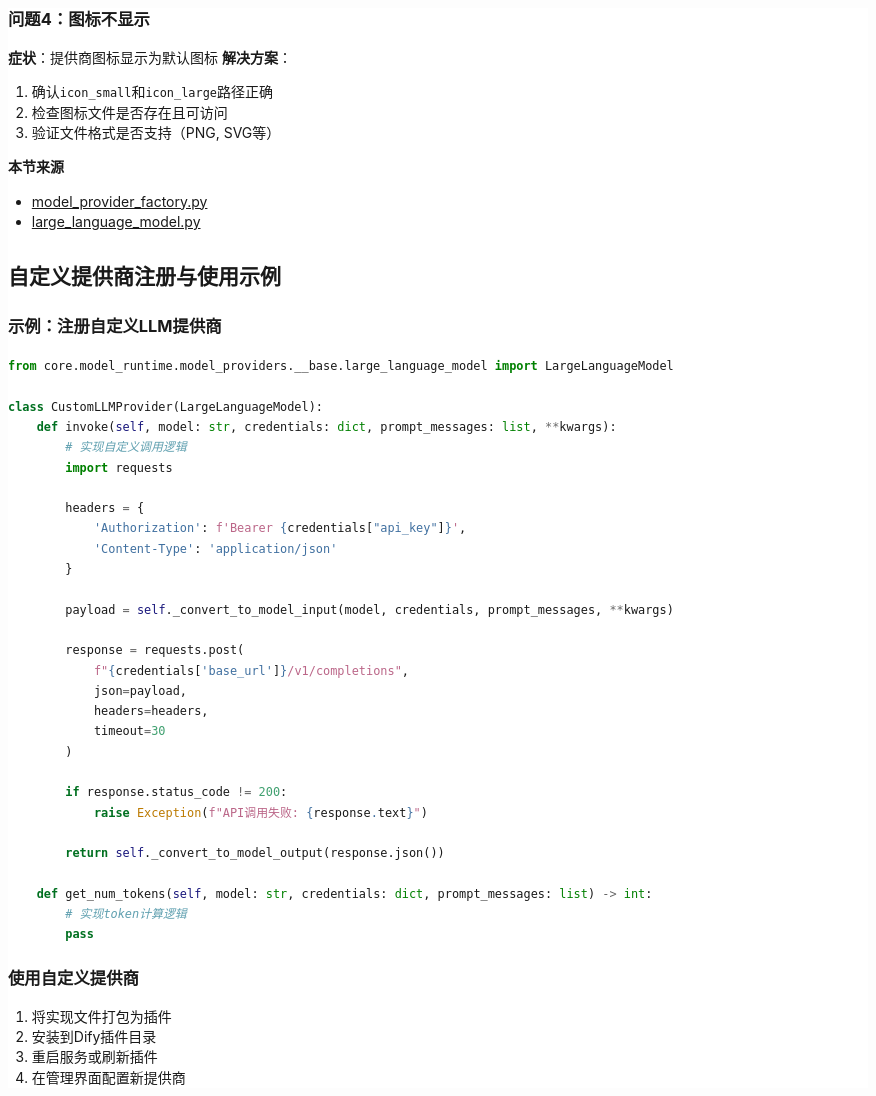 ### 问题4：图标不显示
**症状**：提供商图标显示为默认图标
**解决方案**：
1. 确认`icon_small`和`icon_large`路径正确
2. 检查图标文件是否存在且可访问
3. 验证文件格式是否支持（PNG, SVG等）

**本节来源**  
- [model_provider_factory.py](file://api/core/model_runtime/model_providers/model_provider_factory.py#L1-L377)
- [large_language_model.py](file://api/core/model_runtime/model_providers/__base/large_language_model.py#L1-L592)

## 自定义提供商注册与使用示例

### 示例：注册自定义LLM提供商

```python
from core.model_runtime.model_providers.__base.large_language_model import LargeLanguageModel

class CustomLLMProvider(LargeLanguageModel):
    def invoke(self, model: str, credentials: dict, prompt_messages: list, **kwargs):
        # 实现自定义调用逻辑
        import requests
        
        headers = {
            'Authorization': f'Bearer {credentials["api_key"]}',
            'Content-Type': 'application/json'
        }
        
        payload = self._convert_to_model_input(model, credentials, prompt_messages, **kwargs)
        
        response = requests.post(
            f"{credentials['base_url']}/v1/completions",
            json=payload,
            headers=headers,
            timeout=30
        )
        
        if response.status_code != 200:
            raise Exception(f"API调用失败: {response.text}")
            
        return self._convert_to_model_output(response.json())
    
    def get_num_tokens(self, model: str, credentials: dict, prompt_messages: list) -> int:
        # 实现token计算逻辑
        pass
```

### 使用自定义提供商
1. 将实现文件打包为插件
2. 安装到Dify插件目录
3. 重启服务或刷新插件
4. 在管理界面配置新提供商
